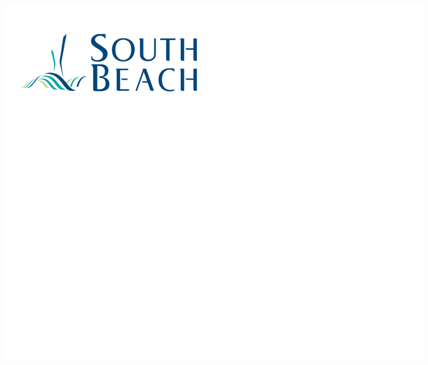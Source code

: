 <td rowspan="1" colspan="1"><a class="isomer-image-wrapper" href="https://southbeach.sg/"><img style="width: 50%;" height="auto" width="100%" alt="" src="/images/2025 InstallationSponsor Logo/South_Beach_saulux.png"></a>
</td>
<td rowspan="1" colspan="1">
<div class="isomer-image-wrapper">
<img style="width: 100%" height="auto" width="100%" alt="" src="/images/space.png">
</div>
</td>
<td rowspan="1" colspan="1">
<div class="isomer-image-wrapper">